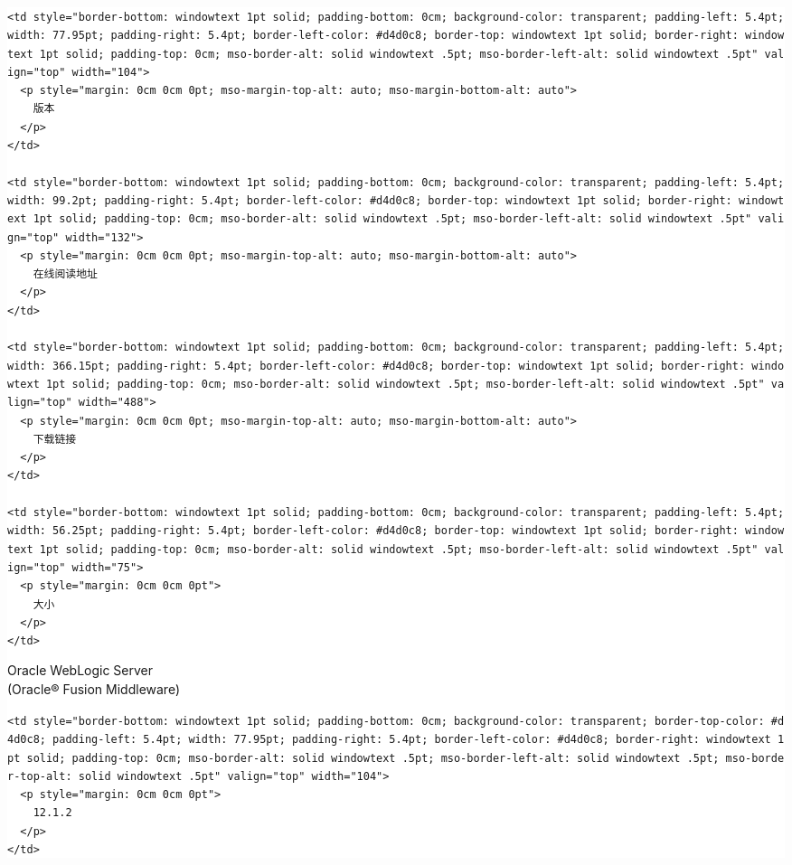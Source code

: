     <td style="border-bottom: windowtext 1pt solid; padding-bottom: 0cm; background-color: transparent; padding-left: 5.4pt; width: 77.95pt; padding-right: 5.4pt; border-left-color: #d4d0c8; border-top: windowtext 1pt solid; border-right: windowtext 1pt solid; padding-top: 0cm; mso-border-alt: solid windowtext .5pt; mso-border-left-alt: solid windowtext .5pt" valign="top" width="104">
      <p style="margin: 0cm 0cm 0pt; mso-margin-top-alt: auto; mso-margin-bottom-alt: auto">
        版本
      </p>
    </td>
    
    <td style="border-bottom: windowtext 1pt solid; padding-bottom: 0cm; background-color: transparent; padding-left: 5.4pt; width: 99.2pt; padding-right: 5.4pt; border-left-color: #d4d0c8; border-top: windowtext 1pt solid; border-right: windowtext 1pt solid; padding-top: 0cm; mso-border-alt: solid windowtext .5pt; mso-border-left-alt: solid windowtext .5pt" valign="top" width="132">
      <p style="margin: 0cm 0cm 0pt; mso-margin-top-alt: auto; mso-margin-bottom-alt: auto">
        在线阅读地址
      </p>
    </td>
    
    <td style="border-bottom: windowtext 1pt solid; padding-bottom: 0cm; background-color: transparent; padding-left: 5.4pt; width: 366.15pt; padding-right: 5.4pt; border-left-color: #d4d0c8; border-top: windowtext 1pt solid; border-right: windowtext 1pt solid; padding-top: 0cm; mso-border-alt: solid windowtext .5pt; mso-border-left-alt: solid windowtext .5pt" valign="top" width="488">
      <p style="margin: 0cm 0cm 0pt; mso-margin-top-alt: auto; mso-margin-bottom-alt: auto">
        下载链接
      </p>
    </td>
    
    <td style="border-bottom: windowtext 1pt solid; padding-bottom: 0cm; background-color: transparent; padding-left: 5.4pt; width: 56.25pt; padding-right: 5.4pt; border-left-color: #d4d0c8; border-top: windowtext 1pt solid; border-right: windowtext 1pt solid; padding-top: 0cm; mso-border-alt: solid windowtext .5pt; mso-border-left-alt: solid windowtext .5pt" valign="top" width="75">
      <p style="margin: 0cm 0cm 0pt">
        大小
      </p>
    </td>
  </tr>
  
  <tr style="mso-yfti-irow: 1">
    <td style="border-bottom: windowtext 1pt solid; border-left: windowtext 1pt solid; padding-bottom: 0cm; background-color: transparent; border-top-color: #d4d0c8; padding-left: 5.4pt; width: 168.45pt; padding-right: 5.4pt; border-right: windowtext 1pt solid; padding-top: 0cm; mso-border-alt: solid windowtext .5pt; mso-border-top-alt: solid windowtext .5pt" valign="top" width="225">
      <p style="margin: 0cm 0cm 0pt; mso-margin-top-alt: auto; mso-margin-bottom-alt: auto">
        Oracle WebLogic Server <br />(Oracle® Fusion Middleware)
      </p>
    </td>
    
    <td style="border-bottom: windowtext 1pt solid; padding-bottom: 0cm; background-color: transparent; border-top-color: #d4d0c8; padding-left: 5.4pt; width: 77.95pt; padding-right: 5.4pt; border-left-color: #d4d0c8; border-right: windowtext 1pt solid; padding-top: 0cm; mso-border-alt: solid windowtext .5pt; mso-border-left-alt: solid windowtext .5pt; mso-border-top-alt: solid windowtext .5pt" valign="top" width="104">
      <p style="margin: 0cm 0cm 0pt">
        12.1.2
      </p>
    </td>
    